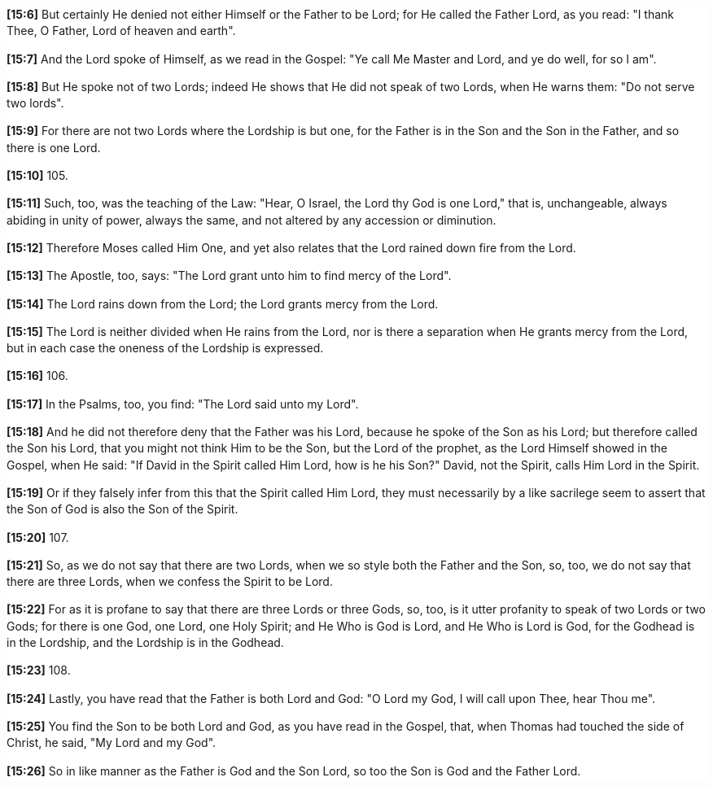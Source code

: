 **[15:6]** But certainly He denied not either Himself or the Father to be Lord; for He called the Father Lord, as you read: "I thank Thee, O Father, Lord of heaven and earth".

**[15:7]** And the Lord spoke of Himself, as we read in the Gospel: "Ye call Me Master and Lord, and ye do well, for so I am".

**[15:8]** But He spoke not of two Lords; indeed He shows that He did not speak of two Lords, when He warns them: "Do not serve two lords".

**[15:9]** For there are not two Lords where the Lordship is but one, for the Father is in the Son and the Son in the Father, and so there is one Lord.

**[15:10]** 105.

**[15:11]** Such, too, was the teaching of the Law: "Hear, O Israel, the Lord thy God is one Lord," that is, unchangeable, always abiding in unity of power, always the same, and not altered by any accession or diminution.

**[15:12]** Therefore Moses called Him One, and yet also relates that the Lord rained down fire from the Lord.

**[15:13]** The Apostle, too, says: "The Lord grant unto him to find mercy of the Lord".

**[15:14]** The Lord rains down from the Lord; the Lord grants mercy from the Lord.

**[15:15]** The Lord is neither divided when He rains from the Lord, nor is there a separation when He grants mercy from the Lord, but in each case the oneness of the Lordship is expressed.

**[15:16]** 106.

**[15:17]** In the Psalms, too, you find: "The Lord said unto my Lord".

**[15:18]** And he did not therefore deny that the Father was his Lord, because he spoke of the Son as his Lord; but therefore called the Son his Lord, that you might not think Him to be the Son, but the Lord of the prophet, as the Lord Himself showed in the Gospel, when He said: "If David in the Spirit called Him Lord, how is he his Son?" David, not the Spirit, calls Him Lord in the Spirit.

**[15:19]** Or if they falsely infer from this that the Spirit called Him Lord, they must necessarily by a like sacrilege seem to assert that the Son of God is also the Son of the Spirit.

**[15:20]** 107.

**[15:21]** So, as we do not say that there are two Lords, when we so style both the Father and the Son, so, too, we do not say that there are three Lords, when we confess the Spirit to be Lord.

**[15:22]** For as it is profane to say that there are three Lords or three Gods, so, too, is it utter profanity to speak of two Lords or two Gods; for there is one God, one Lord, one Holy Spirit; and He Who is God is Lord, and He Who is Lord is God, for the Godhead is in the Lordship, and the Lordship is in the Godhead.

**[15:23]** 108.

**[15:24]** Lastly, you have read that the Father is both Lord and God: "O Lord my God, I will call upon Thee, hear Thou me".

**[15:25]** You find the Son to be both Lord and God, as you have read in the Gospel, that, when Thomas had touched the side of Christ, he said, "My Lord and my God".

**[15:26]** So in like manner as the Father is God and the Son Lord, so too the Son is God and the Father Lord.
